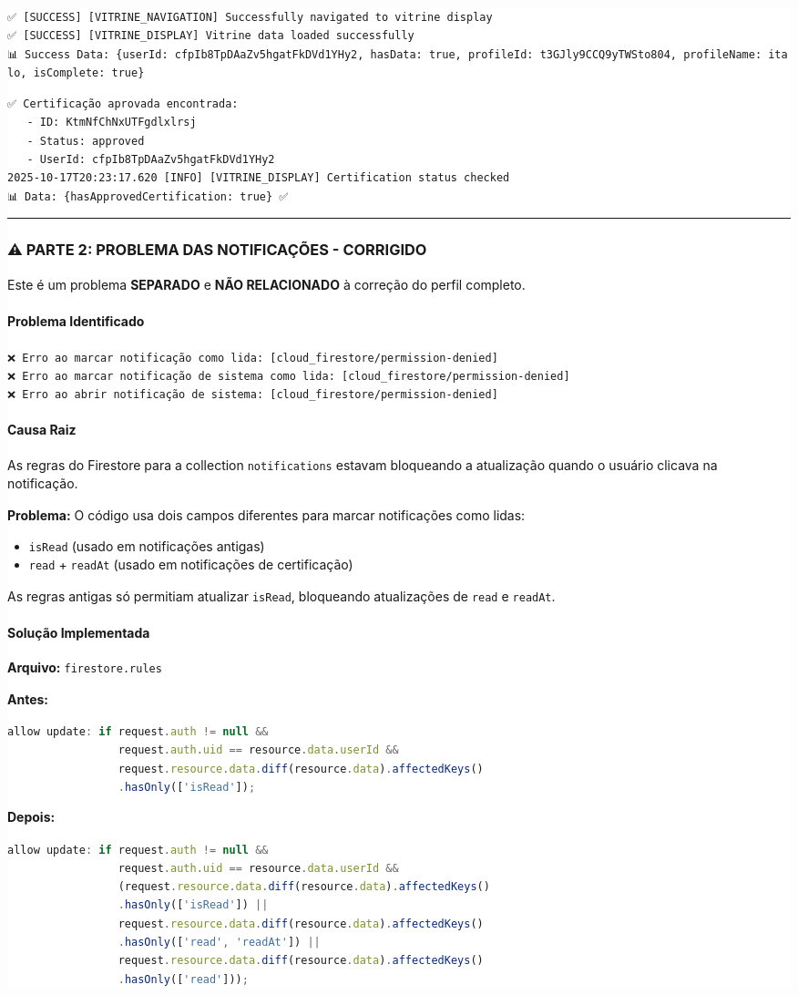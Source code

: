 ```
✅ [SUCCESS] [VITRINE_NAVIGATION] Successfully navigated to vitrine display
✅ [SUCCESS] [VITRINE_DISPLAY] Vitrine data loaded successfully
📊 Success Data: {userId: cfpIb8TpDAaZv5hgatFkDVd1YHy2, hasData: true, profileId: t3GJly9CCQ9yTWSto804, profileName: italo, isComplete: true}
```

```
✅ Certificação aprovada encontrada:
   - ID: KtmNfChNxUTFgdlxlrsj
   - Status: approved
   - UserId: cfpIb8TpDAaZv5hgatFkDVd1YHy2
2025-10-17T20:23:17.620 [INFO] [VITRINE_DISPLAY] Certification status checked
📊 Data: {hasApprovedCertification: true} ✅
```

---

### ⚠️ PARTE 2: PROBLEMA DAS NOTIFICAÇÕES - **CORRIGIDO**

Este é um problema **SEPARADO** e **NÃO RELACIONADO** à correção do perfil completo.

#### Problema Identificado

```
❌ Erro ao marcar notificação como lida: [cloud_firestore/permission-denied]
❌ Erro ao marcar notificação de sistema como lida: [cloud_firestore/permission-denied]
❌ Erro ao abrir notificação de sistema: [cloud_firestore/permission-denied]
```

#### Causa Raiz

As regras do Firestore para a collection `notifications` estavam bloqueando a atualização quando o usuário clicava na notificação.

**Problema:** O código usa dois campos diferentes para marcar notificações como lidas:
- `isRead` (usado em notificações antigas)
- `read` + `readAt` (usado em notificações de certificação)

As regras antigas só permitiam atualizar `isRead`, bloqueando atualizações de `read` e `readAt`.

#### Solução Implementada

**Arquivo:** `firestore.rules`

**Antes:**
```javascript
allow update: if request.auth != null && 
                 request.auth.uid == resource.data.userId &&
                 request.resource.data.diff(resource.data).affectedKeys()
                 .hasOnly(['isRead']);
```

**Depois:**
```javascript
allow update: if request.auth != null && 
                 request.auth.uid == resource.data.userId &&
                 (request.resource.data.diff(resource.data).affectedKeys()
                 .hasOnly(['isRead']) ||
                 request.resource.data.diff(resource.data).affectedKeys()
                 .hasOnly(['read', 'readAt']) ||
                 request.resource.data.diff(resource.data).affectedKeys()
                 .hasOnly(['read']));
```
